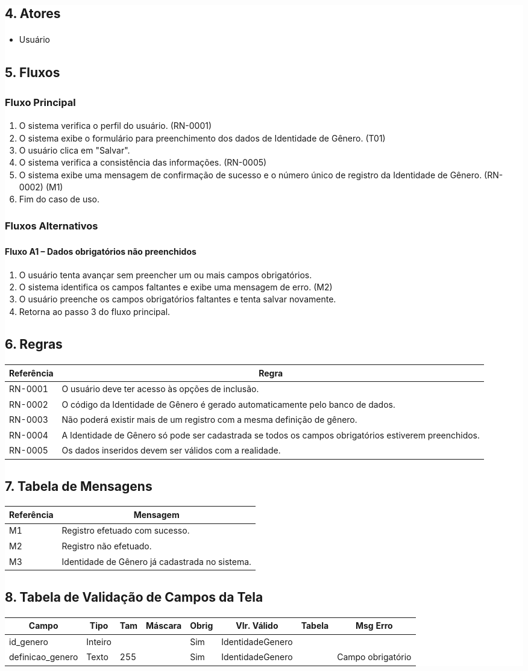 ## 4. Atores
- Usuário

## 5. Fluxos

### Fluxo Principal
1. O sistema verifica o perfil do usuário. (RN-0001)
2. O sistema exibe o formulário para preenchimento dos dados de Identidade de Gênero. (T01)
3. O usuário clica em "Salvar".
4. O sistema verifica a consistência das informações. (RN-0005)
5. O sistema exibe uma mensagem de confirmação de sucesso e o número único de registro da Identidade de Gênero. (RN-0002) (M1)
6. Fim do caso de uso.

### Fluxos Alternativos
#### Fluxo A1 – Dados obrigatórios não preenchidos
1. O usuário tenta avançar sem preencher um ou mais campos obrigatórios.
2. O sistema identifica os campos faltantes e exibe uma mensagem de erro. (M2)
3. O usuário preenche os campos obrigatórios faltantes e tenta salvar novamente.
4. Retorna ao passo 3 do fluxo principal.

## 6. Regras
| Referência | Regra                                                         |
|------------|---------------------------------------------------------------|
| RN-0001    | O usuário deve ter acesso às opções de inclusão.             |
| RN-0002    | O código da Identidade de Gênero é gerado automaticamente pelo banco de dados. |
| RN-0003    | Não poderá existir mais de um registro com a mesma definição de gênero. |
| RN-0004    | A Identidade de Gênero só pode ser cadastrada se todos os campos obrigatórios estiverem preenchidos. |
| RN-0005    | Os dados inseridos devem ser válidos com a realidade.        |

## 7. Tabela de Mensagens
| Referência | Mensagem                           |
|------------|------------------------------------|
| M1         | Registro efetuado com sucesso.     |
| M2         | Registro não efetuado.             |
| M3         | Identidade de Gênero já cadastrada no sistema. |

## 8. Tabela de Validação de Campos da Tela
| Campo                | Tipo    | Tam | Máscara | Obrig | Vlr. Válido     | Tabela          | Msg Erro               |
|---------------------|---------|-----|---------|-------|-----------------|------------------|------------------------|
| id_genero           | Inteiro |     |         | Sim   | IdentidadeGenero |                  |                        |
| definicao_genero    | Texto   | 255 |         | Sim   | IdentidadeGenero |                  | Campo obrigatório      |
